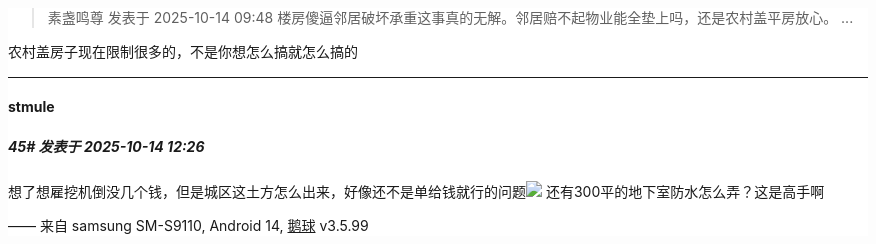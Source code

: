 <blockquote>素盏鸣尊 发表于 2025-10-14 09:48
楼房傻逼邻居破坏承重这事真的无解。邻居赔不起物业能全垫上吗，还是农村盖平房放心。 ...</blockquote>
农村盖房子现在限制很多的，不是你想怎么搞就怎么搞的

*****

####  stmule  
##### 45#       发表于 2025-10-14 12:26

想了想雇挖机倒没几个钱，但是城区这土方怎么出来，好像还不是单给钱就行的问题<img src="https://static.stage1st.com/image/smiley/face2017/067.png" referrerpolicy="no-referrer">
还有300平的地下室防水怎么弄？这是高手啊

—— 来自 samsung SM-S9110, Android 14, [鹅球](https://www.pgyer.com/GcUxKd4w) v3.5.99

